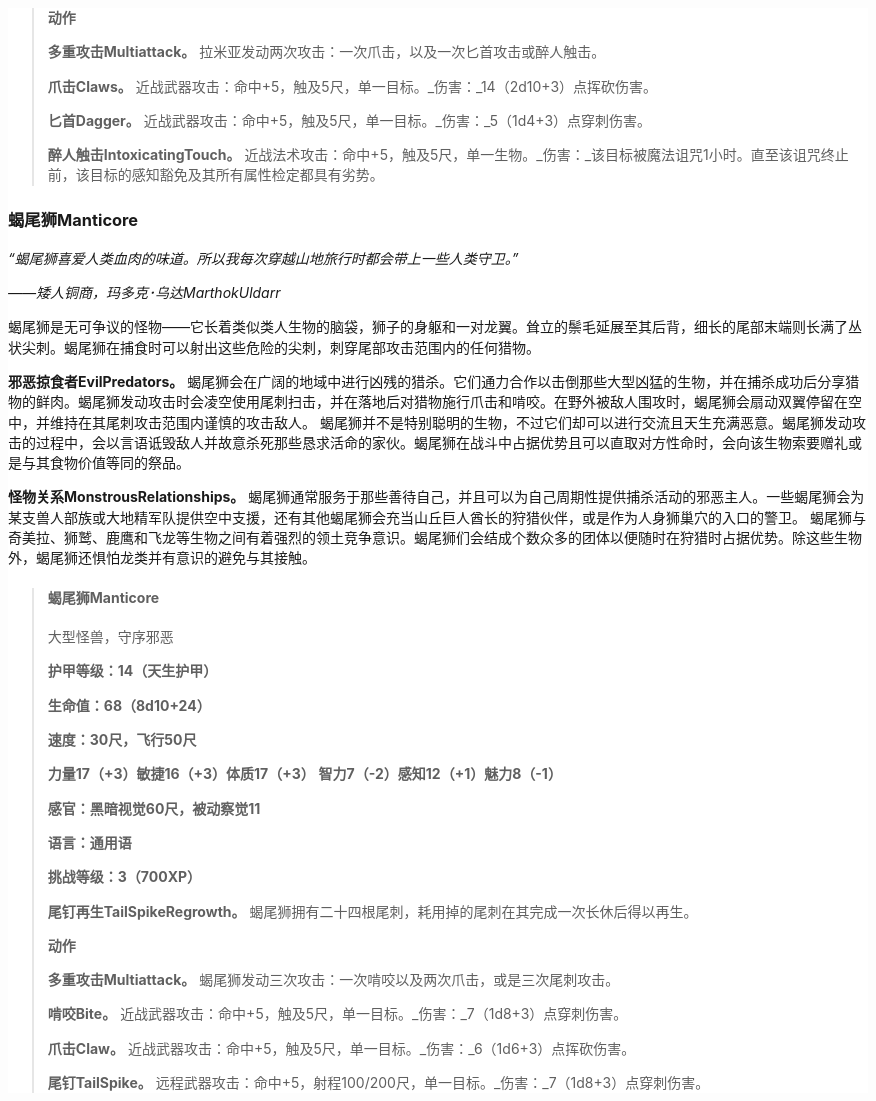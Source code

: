 > **动作**
>
> **多重攻击Multiattack。** 拉米亚发动两次攻击：一次爪击，以及一次匕首攻击或醉人触击。
>
> **爪击Claws。** 近战武器攻击：命中+5，触及5尺，单一目标。_伤害：_14（2d10+3）点挥砍伤害。
>
> **匕首Dagger。** 近战武器攻击：命中+5，触及5尺，单一目标。_伤害：_5（1d4+3）点穿刺伤害。
>
> **醉人触击IntoxicatingTouch。** 近战法术攻击：命中+5，触及5尺，单一生物。_伤害：_该目标被魔法诅咒1小时。直至该诅咒终止前，该目标的感知豁免及其所有属性检定都具有劣势。

### 蝎尾狮Manticore

_“蝎尾狮喜爱人类血肉的味道。所以我每次穿越山地旅行时都会带上一些人类守卫。”_

_——矮人铜商，玛多克･乌达MarthokUldarr_

蝎尾狮是无可争议的怪物——它长着类似类人生物的脑袋，狮子的身躯和一对龙翼。耸立的鬃毛延展至其后背，细长的尾部末端则长满了丛状尖刺。蝎尾狮在捕食时可以射出这些危险的尖刺，刺穿尾部攻击范围内的任何猎物。

**邪恶掠食者EvilPredators。** 蝎尾狮会在广阔的地域中进行凶残的猎杀。它们通力合作以击倒那些大型凶猛的生物，并在捕杀成功后分享猎物的鲜肉。蝎尾狮发动攻击时会凌空使用尾刺扫击，并在落地后对猎物施行爪击和啃咬。在野外被敌人围攻时，蝎尾狮会扇动双翼停留在空中，并维持在其尾刺攻击范围内谨慎的攻击敌人。
蝎尾狮并不是特别聪明的生物，不过它们却可以进行交流且天生充满恶意。蝎尾狮发动攻击的过程中，会以言语诋毁敌人并故意杀死那些恳求活命的家伙。蝎尾狮在战斗中占据优势且可以直取对方性命时，会向该生物索要赠礼或是与其食物价值等同的祭品。

**怪物关系MonstrousRelationships。** 蝎尾狮通常服务于那些善待自己，并且可以为自己周期性提供捕杀活动的邪恶主人。一些蝎尾狮会为某支兽人部族或大地精军队提供空中支援，还有其他蝎尾狮会充当山丘巨人酋长的狩猎伙伴，或是作为人身狮巢穴的入口的警卫。
蝎尾狮与奇美拉、狮鹫、鹿鹰和飞龙等生物之间有着强烈的领土竞争意识。蝎尾狮们会结成个数众多的团体以便随时在狩猎时占据优势。除这些生物外，蝎尾狮还惧怕龙类并有意识的避免与其接触。

> #### 蝎尾狮Manticore
>
> 大型怪兽，守序邪恶
>
> **护甲等级：14（天生护甲）**
>
> **生命值：68（8d10+24）**
>
> **速度：30尺，飞行50尺**
>
> **力量17（+3）敏捷16（+3）体质17（+3）**
> **智力7（-2）感知12（+1）魅力8（-1）**
>
> **感官：黑暗视觉60尺，被动察觉11**
>
> **语言：通用语**
>
> **挑战等级：3（700XP）**
>
> **尾钉再生TailSpikeRegrowth。** 蝎尾狮拥有二十四根尾刺，耗用掉的尾刺在其完成一次长休后得以再生。
>
> **动作**
>
> **多重攻击Multiattack。** 蝎尾狮发动三次攻击：一次啃咬以及两次爪击，或是三次尾刺攻击。
>
> **啃咬Bite。** 近战武器攻击：命中+5，触及5尺，单一目标。_伤害：_7（1d8+3）点穿刺伤害。
>
> **爪击Claw。** 近战武器攻击：命中+5，触及5尺，单一目标。_伤害：_6（1d6+3）点挥砍伤害。
>
> **尾钉TailSpike。** 远程武器攻击：命中+5，射程100/200尺，单一目标。_伤害：_7（1d8+3）点穿刺伤害。
